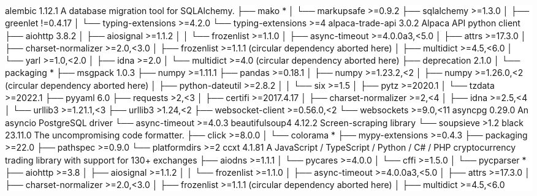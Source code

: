 alembic 1.12.1 A database migration tool for SQLAlchemy.
├── mako *
│   └── markupsafe >=0.9.2 
├── sqlalchemy >=1.3.0
│   ├── greenlet !=0.4.17 
│   └── typing-extensions >=4.2.0 
└── typing-extensions >=4
alpaca-trade-api 3.0.2 Alpaca API python client
├── aiohttp 3.8.2
│   ├── aiosignal >=1.1.2 
│   │   └── frozenlist >=1.1.0 
│   ├── async-timeout >=4.0.0a3,<5.0 
│   ├── attrs >=17.3.0 
│   ├── charset-normalizer >=2.0,<3.0 
│   ├── frozenlist >=1.1.1 (circular dependency aborted here)
│   ├── multidict >=4.5,<6.0 
│   └── yarl >=1.0,<2.0 
│       ├── idna >=2.0 
│       └── multidict >=4.0 (circular dependency aborted here)
├── deprecation 2.1.0
│   └── packaging * 
├── msgpack 1.0.3
├── numpy >=1.11.1
├── pandas >=0.18.1
│   ├── numpy >=1.23.2,<2 
│   ├── numpy >=1.26.0,<2 (circular dependency aborted here)
│   ├── python-dateutil >=2.8.2 
│   │   └── six >=1.5 
│   ├── pytz >=2020.1 
│   └── tzdata >=2022.1 
├── pyyaml 6.0
├── requests >2,<3
│   ├── certifi >=2017.4.17 
│   ├── charset-normalizer >=2,<4 
│   ├── idna >=2.5,<4 
│   └── urllib3 >=1.21.1,<3 
├── urllib3 >1.24,<2
├── websocket-client >=0.56.0,<2
└── websockets >=9.0,<11
asyncpg 0.29.0 An asyncio PostgreSQL driver
└── async-timeout >=4.0.3
beautifulsoup4 4.12.2 Screen-scraping library
└── soupsieve >1.2
black 23.11.0 The uncompromising code formatter.
├── click >=8.0.0
│   └── colorama * 
├── mypy-extensions >=0.4.3
├── packaging >=22.0
├── pathspec >=0.9.0
└── platformdirs >=2
ccxt 4.1.81 A JavaScript / TypeScript / Python / C# / PHP cryptocurrency trading library with support for 130+ exchanges
├── aiodns >=1.1.1
│   └── pycares >=4.0.0 
│       └── cffi >=1.5.0 
│           └── pycparser * 
├── aiohttp >=3.8
│   ├── aiosignal >=1.1.2 
│   │   └── frozenlist >=1.1.0 
│   ├── async-timeout >=4.0.0a3,<5.0 
│   ├── attrs >=17.3.0 
│   ├── charset-normalizer >=2.0,<3.0 
│   ├── frozenlist >=1.1.1 (circular dependency aborted here)
│   ├── multidict >=4.5,<6.0 